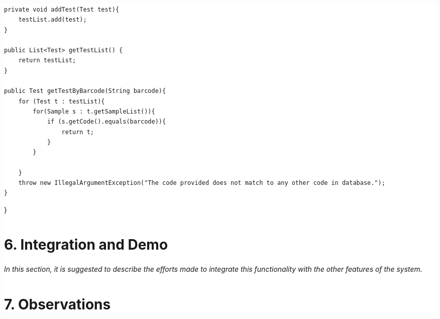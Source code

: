     private void addTest(Test test){
        testList.add(test);
    }

    public List<Test> getTestList() {
        return testList;
    }

    public Test getTestByBarcode(String barcode){
        for (Test t : testList){
            for(Sample s : t.getSampleList()){
                if (s.getCode().equals(barcode)){
                    return t;
                }
            }

        }
        throw new IllegalArgumentException("The code provided does not match to any other code in database.");
    }
}

# 6. Integration and Demo

*In this section, it is suggested to describe the efforts made to integrate this functionality with the other features of the system.*


# 7. Observations





